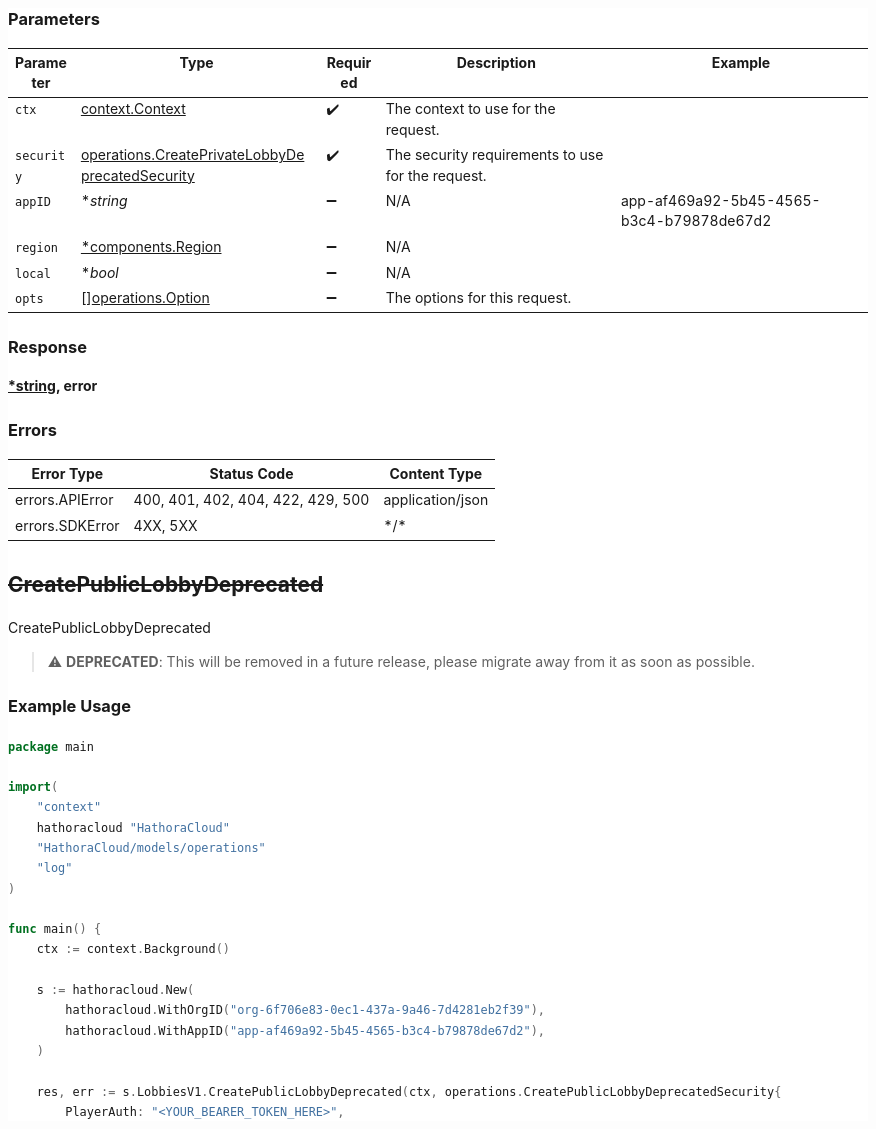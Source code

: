 ### Parameters

| Parameter                                                                                                          | Type                                                                                                               | Required                                                                                                           | Description                                                                                                        | Example                                                                                                            |
| ------------------------------------------------------------------------------------------------------------------ | ------------------------------------------------------------------------------------------------------------------ | ------------------------------------------------------------------------------------------------------------------ | ------------------------------------------------------------------------------------------------------------------ | ------------------------------------------------------------------------------------------------------------------ |
| `ctx`                                                                                                              | [context.Context](https://pkg.go.dev/context#Context)                                                              | :heavy_check_mark:                                                                                                 | The context to use for the request.                                                                                |                                                                                                                    |
| `security`                                                                                                         | [operations.CreatePrivateLobbyDeprecatedSecurity](../../models/operations/createprivatelobbydeprecatedsecurity.md) | :heavy_check_mark:                                                                                                 | The security requirements to use for the request.                                                                  |                                                                                                                    |
| `appID`                                                                                                            | **string*                                                                                                          | :heavy_minus_sign:                                                                                                 | N/A                                                                                                                | app-af469a92-5b45-4565-b3c4-b79878de67d2                                                                           |
| `region`                                                                                                           | [*components.Region](../../models/components/region.md)                                                            | :heavy_minus_sign:                                                                                                 | N/A                                                                                                                |                                                                                                                    |
| `local`                                                                                                            | **bool*                                                                                                            | :heavy_minus_sign:                                                                                                 | N/A                                                                                                                |                                                                                                                    |
| `opts`                                                                                                             | [][operations.Option](../../models/operations/option.md)                                                           | :heavy_minus_sign:                                                                                                 | The options for this request.                                                                                      |                                                                                                                    |

### Response

**[*string](../../.md), error**

### Errors

| Error Type                        | Status Code                       | Content Type                      |
| --------------------------------- | --------------------------------- | --------------------------------- |
| errors.APIError                   | 400, 401, 402, 404, 422, 429, 500 | application/json                  |
| errors.SDKError                   | 4XX, 5XX                          | \*/\*                             |

## ~~CreatePublicLobbyDeprecated~~

CreatePublicLobbyDeprecated

> :warning: **DEPRECATED**: This will be removed in a future release, please migrate away from it as soon as possible.

### Example Usage

```go
package main

import(
	"context"
	hathoracloud "HathoraCloud"
	"HathoraCloud/models/operations"
	"log"
)

func main() {
    ctx := context.Background()
    
    s := hathoracloud.New(
        hathoracloud.WithOrgID("org-6f706e83-0ec1-437a-9a46-7d4281eb2f39"),
        hathoracloud.WithAppID("app-af469a92-5b45-4565-b3c4-b79878de67d2"),
    )

    res, err := s.LobbiesV1.CreatePublicLobbyDeprecated(ctx, operations.CreatePublicLobbyDeprecatedSecurity{
        PlayerAuth: "<YOUR_BEARER_TOKEN_HERE>",
```